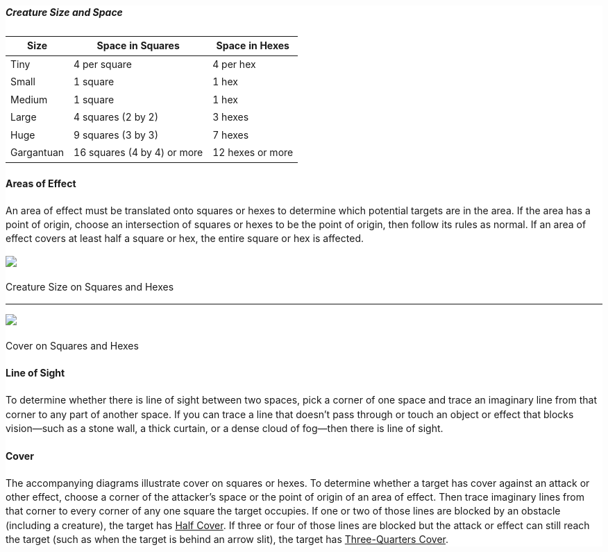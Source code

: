
##### Creature Size and Space


| Size | Space in Squares | Space in Hexes |
| --- | --- | --- |
| Tiny | 4 per square | 4 per hex |
| Small | 1 square | 1 hex |
| Medium | 1 square | 1 hex |
| Large | 4 squares (2 by 2) | 3 hexes |
| Huge | 9 squares (3 by 3) | 7 hexes |
| Gargantuan | 16 squares (4 by 4) or more | 12 hexes or more |

#### Areas of Effect

An area of effect must be translated onto squares or hexes to determine which potential targets are in the area. If the area has a point of origin, choose an intersection of squares or hexes to be the point of origin, then follow its rules as normal. If an area of effect covers at least half a square or hex, the entire square or hex is affected.

[![](https://media.dndbeyond.com/compendium-images/dmg/Bk0e1TBRN0uPvprV/01-013.creature-size-square-and-hex.png)](https://media.dndbeyond.com/compendium-images/dmg/Bk0e1TBRN0uPvprV/01-013.creature-size-square-and-hex.png)

Creature Size on Squares and Hexes



---


[![](https://media.dndbeyond.com/compendium-images/dmg/Bk0e1TBRN0uPvprV/01-014.cover-on-squares-hexes.png)](https://media.dndbeyond.com/compendium-images/dmg/Bk0e1TBRN0uPvprV/01-014.cover-on-squares-hexes.png)

Cover on Squares and Hexes


#### Line of Sight

To determine whether there is line of sight between two spaces, pick a corner of one space and trace an imaginary line from that corner to any part of another space. If you can trace a line that doesn’t pass through or touch an object or effect that blocks vision—such as a stone wall, a thick curtain, or a dense cloud of fog—then there is line of sight.

#### Cover

The accompanying diagrams illustrate cover on squares or hexes. To determine whether a target has cover against an attack or other effect, choose a corner of the attacker’s space or the point of origin of an area of effect. Then trace imaginary lines from that corner to every corner of any one square the target occupies. If one or two of those lines are blocked by an obstacle (including a creature), the target has [Half Cover](/sources/dnd/free-rules/rules-glossary#Cover). If three or four of those lines are blocked but the attack or effect can still reach the target (such as when the target is behind an arrow slit), the target has [Three-Quarters Cover](/sources/dnd/free-rules/rules-glossary#Cover).
